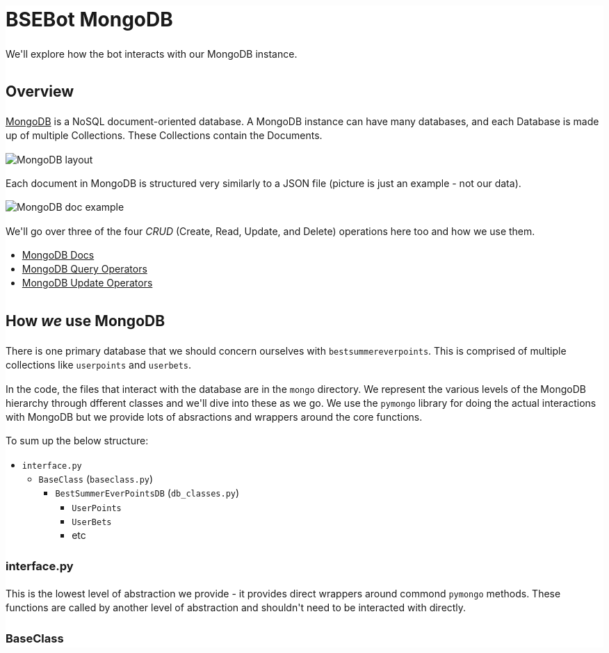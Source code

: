 # BSEBot MongoDB

We'll explore how the bot interacts with our MongoDB instance.

## Overview

[MongoDB](https://www.mongodb.com/docs/manual/) is a NoSQL document-oriented database. A MongoDB instance can have many databases, and each Database is made up of multiple Collections. These Collections contain the Documents.

![MongoDB layout](https://media.geeksforgeeks.org/wp-content/uploads/20200127193216/mongodb-nosql-working.jpg)

Each document in MongoDB is structured very similarly to a JSON file (picture is just an example - not our data).

![MongoDB doc example](https://www.mongodb.com/docs/manual/images/crud-annotated-document.bakedsvg.svg)

We'll go over three of the four _CRUD_ (Create, Read, Update, and Delete) operations here too and how we use them.

- [MongoDB Docs](https://www.mongodb.com/docs/manual/introduction/)
- [MongoDB Query Operators](https://www.mongodb.com/docs/manual/tutorial/query-documents/)
- [MongoDB Update Operators](https://www.mongodb.com/docs/manual/tutorial/update-documents/)

## How _we_ use MongoDB

There is one primary database that we should concern ourselves with `bestsummereverpoints`. This is comprised of multiple collections like `userpoints` and `userbets`.

In the code, the files that interact with the database are in the `mongo` directory. We represent the various levels of the MongoDB hierarchy through dfferent classes and we'll dive into these as we go. We use the `pymongo` library for doing the actual interactions with MongoDB but we provide lots of absractions and wrappers around the core functions.

To sum up the below structure:

- `interface.py`
  - `BaseClass` (`baseclass.py`)
    - `BestSummerEverPointsDB` (`db_classes.py`)
      - `UserPoints`
      - `UserBets`
      - etc



### interface.py

This is the lowest level of abstraction we provide - it provides direct wrappers around commond `pymongo` methods. These functions are called by another level of abstraction and shouldn't need to be interacted with directly.

### BaseClass
